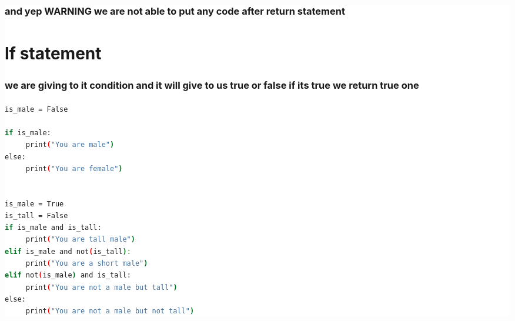 ### and yep WARNING we are not able to put any code after return statement

#
#
#
#
#
#
#
#
#


# If statement

### we are giving to it condition and it will give to us true or false if its true we return true one


```bash
is_male = False

if is_male:
     print("You are male")
else:
     print("You are female")
```
#
#
#
#

```bash
is_male = True
is_tall = False
if is_male and is_tall:
     print("You are tall male")
elif is_male and not(is_tall):
     print("You are a short male")
elif not(is_male) and is_tall:
     print("You are not a male but tall")
else:
     print("You are not a male but not tall")
```


#
#
#
#
#

